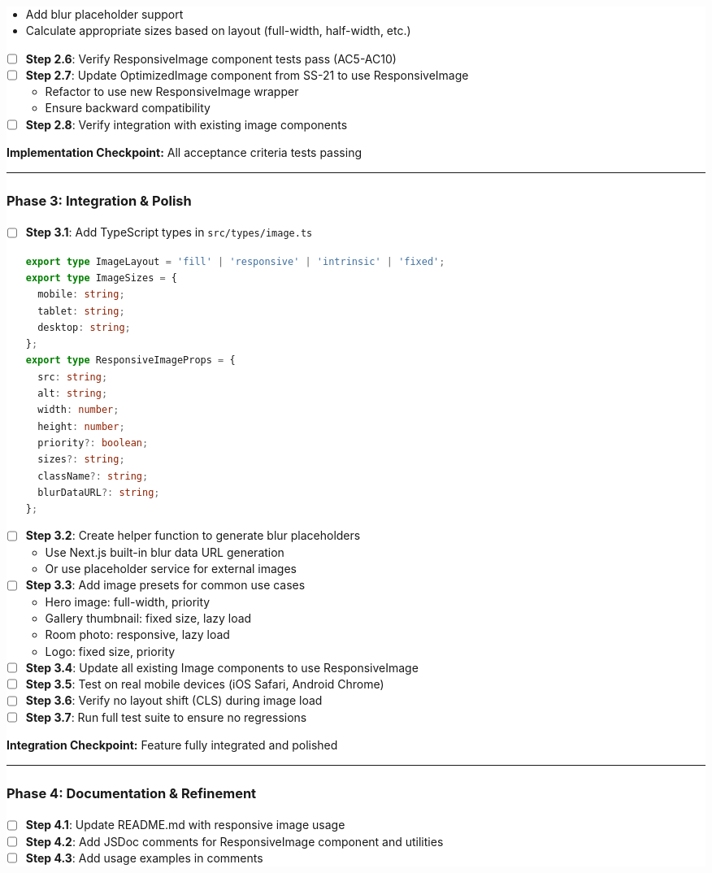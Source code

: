   - Add blur placeholder support
  - Calculate appropriate sizes based on layout (full-width, half-width, etc.)
- [ ] **Step 2.6**: Verify ResponsiveImage component tests pass (AC5-AC10)
- [ ] **Step 2.7**: Update OptimizedImage component from SS-21 to use ResponsiveImage
  - Refactor to use new ResponsiveImage wrapper
  - Ensure backward compatibility
- [ ] **Step 2.8**: Verify integration with existing image components

**Implementation Checkpoint:** All acceptance criteria tests passing

---

### Phase 3: Integration & Polish

- [ ] **Step 3.1**: Add TypeScript types in `src/types/image.ts`
  ```typescript
  export type ImageLayout = 'fill' | 'responsive' | 'intrinsic' | 'fixed';
  export type ImageSizes = {
    mobile: string;
    tablet: string;
    desktop: string;
  };
  export type ResponsiveImageProps = {
    src: string;
    alt: string;
    width: number;
    height: number;
    priority?: boolean;
    sizes?: string;
    className?: string;
    blurDataURL?: string;
  };
  ```
- [ ] **Step 3.2**: Create helper function to generate blur placeholders
  - Use Next.js built-in blur data URL generation
  - Or use placeholder service for external images
- [ ] **Step 3.3**: Add image presets for common use cases
  - Hero image: full-width, priority
  - Gallery thumbnail: fixed size, lazy load
  - Room photo: responsive, lazy load
  - Logo: fixed size, priority
- [ ] **Step 3.4**: Update all existing Image components to use ResponsiveImage
- [ ] **Step 3.5**: Test on real mobile devices (iOS Safari, Android Chrome)
- [ ] **Step 3.6**: Verify no layout shift (CLS) during image load
- [ ] **Step 3.7**: Run full test suite to ensure no regressions

**Integration Checkpoint:** Feature fully integrated and polished

---

### Phase 4: Documentation & Refinement

- [ ] **Step 4.1**: Update README.md with responsive image usage
- [ ] **Step 4.2**: Add JSDoc comments for ResponsiveImage component and utilities
- [ ] **Step 4.3**: Add usage examples in comments
